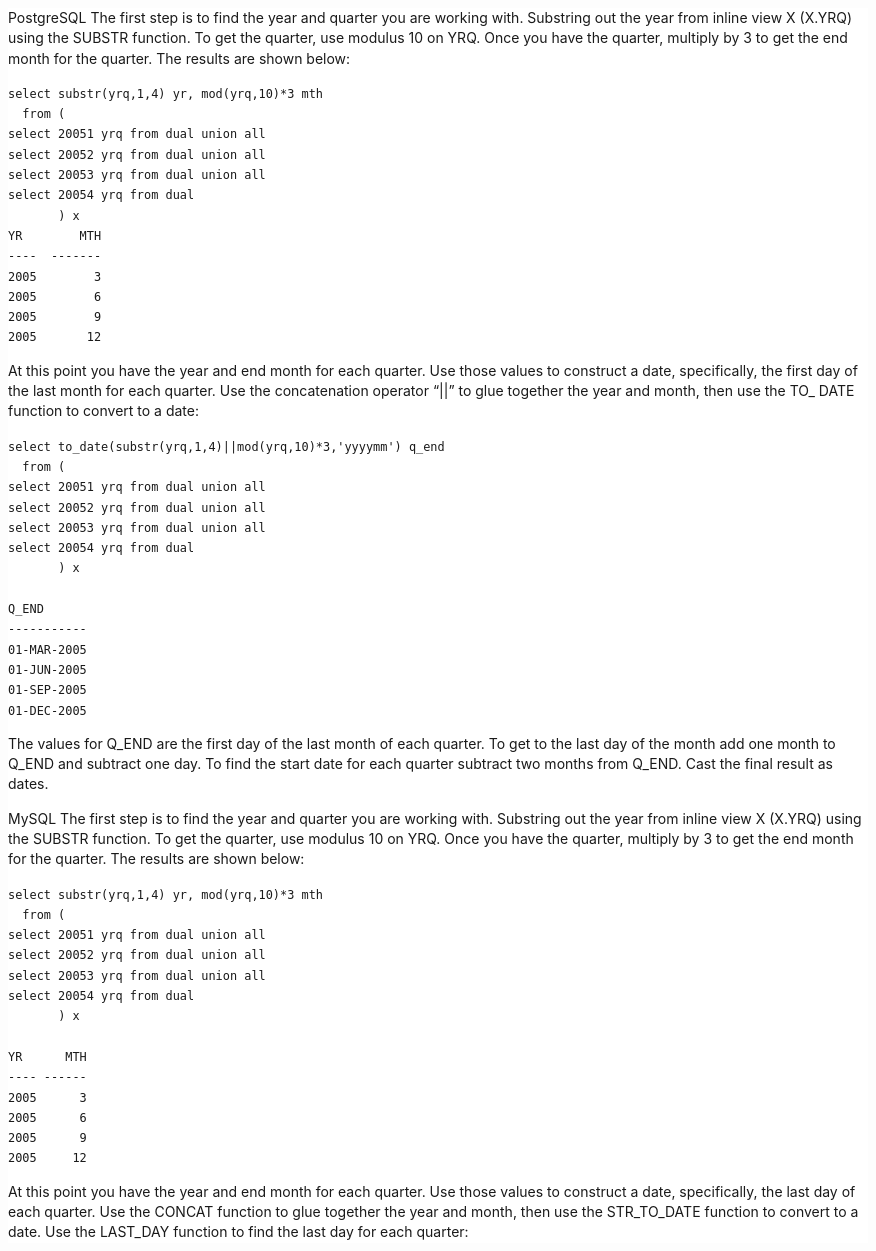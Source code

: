 PostgreSQL
The first step is to find the year and quarter you are working with. Substring out the year from inline view X (X.YRQ) using the SUBSTR function. To get the quarter, use modulus 10 on YRQ. Once you have the quarter, multiply by 3 to get the end month for the quarter. The results are shown below:

	select substr(yrq,1,4) yr, mod(yrq,10)*3 mth
	  from (
	select 20051 yrq from dual union all
	select 20052 yrq from dual union all
	select 20053 yrq from dual union all
	select 20054 yrq from dual
	       ) x
	YR        MTH
	----  -------
	2005        3
	2005        6
	2005        9
	2005       12
At this point you have the year and end month for each quarter. Use those values to construct a date, specifically, the first day of the last month for each quarter. Use the concatenation operator “||” to glue together the year and month, then use the TO_ DATE function to convert to a date:

	select to_date(substr(yrq,1,4)||mod(yrq,10)*3,'yyyymm') q_end
	  from (
	select 20051 yrq from dual union all
	select 20052 yrq from dual union all
	select 20053 yrq from dual union all
	select 20054 yrq from dual
	       ) x

	Q_END
	-----------
	01-MAR-2005
	01-JUN-2005
	01-SEP-2005
	01-DEC-2005
The values for Q_END are the first day of the last month of each quarter. To get to the last day of the month add one month to Q_END and subtract one day. To find the start date for each quarter subtract two months from Q_END. Cast the final result as dates.

MySQL
The first step is to find the year and quarter you are working with. Substring out the year from inline view X (X.YRQ) using the SUBSTR function. To get the quarter, use modulus 10 on YRQ. Once you have the quarter, multiply by 3 to get the end month for the quarter. The results are shown below:

	select substr(yrq,1,4) yr, mod(yrq,10)*3 mth
	  from (
	select 20051 yrq from dual union all
	select 20052 yrq from dual union all
	select 20053 yrq from dual union all
	select 20054 yrq from dual
	       ) x

	YR      MTH
	---- ------
	2005      3
	2005      6
	2005      9
	2005     12
At this point you have the year and end month for each quarter. Use those values to construct a date, specifically, the last day of each quarter. Use the CONCAT function to glue together the year and month, then use the STR_TO_DATE function to convert to a date. Use the LAST_DAY function to find the last day for each quarter:
